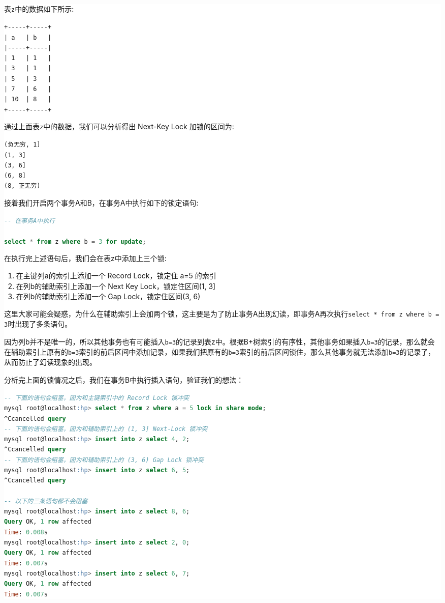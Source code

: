 表`z`中的数据如下所示:

```
+-----+-----+
| a   | b   |
|-----+-----|
| 1   | 1   |
| 3   | 1   |
| 5   | 3   |
| 7   | 6   |
| 10  | 8   |
+-----+-----+
```

通过上面表`z`中的数据，我们可以分析得出 Next-Key Lock 加锁的区间为:

```
(负无穷, 1]
(1, 3]
(3, 6]
(6, 8]
(8, 正无穷)
```

接着我们开启两个事务A和B，在事务A中执行如下的锁定语句:

```sql
-- 在事务A中执行

select * from z where b = 3 for update;
```

在执行完上述语句后，我们会在表z中添加上三个锁:

1. 在主键列a的索引上添加一个 Record Lock，锁定住 a=5 的索引
2. 在列b的辅助索引上添加一个 Next Key Lock，锁定住区间(1, 3]
3. 在列b的辅助索引上添加一个 Gap Lock，锁定住区间(3, 6)

这里大家可能会疑惑，为什么在辅助索引上会加两个锁，这主要是为了防止事务A出现幻读，即事务A再次执行`select * from z where b = 3`时出现了多条语句。

因为列b并不是唯一的，所以其他事务也有可能插入`b=3`的记录到表z中。根据B+树索引的有序性，其他事务如果插入`b=3`的记录，那么就会在辅助索引上原有的`b=3`索引的前后区间中添加记录，如果我们把原有的`b=3`索引的前后区间锁住，那么其他事务就无法添加`b=3`的记录了，从而防止了幻读现象的出现。

分析完上面的锁情况之后，我们在事务B中执行插入语句，验证我们的想法：

```sql
-- 下面的语句会阻塞，因为和主键索引中的 Record Lock 锁冲突
mysql root@localhost:hp> select * from z where a = 5 lock in share mode;
^Ccancelled query
-- 下面的语句会阻塞，因为和辅助索引上的 (1, 3] Next-Lock 锁冲突
mysql root@localhost:hp> insert into z select 4, 2;
^Ccancelled query
-- 下面的语句会阻塞，因为和辅助索引上的 (3, 6) Gap Lock 锁冲突
mysql root@localhost:hp> insert into z select 6, 5;
^Ccancelled query

-- 以下的三条语句都不会阻塞
mysql root@localhost:hp> insert into z select 8, 6;
Query OK, 1 row affected
Time: 0.008s
mysql root@localhost:hp> insert into z select 2, 0;
Query OK, 1 row affected
Time: 0.007s
mysql root@localhost:hp> insert into z select 6, 7;
Query OK, 1 row affected
Time: 0.007s
```
